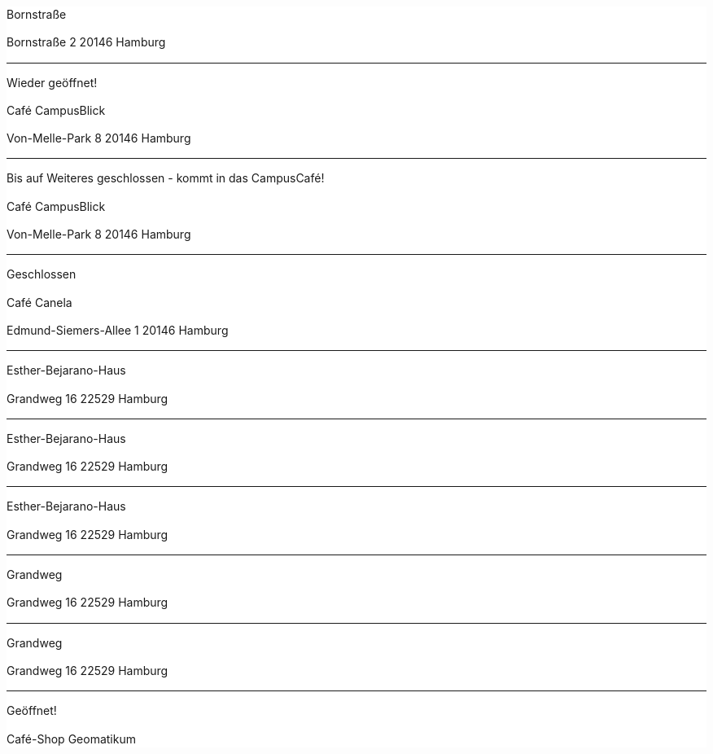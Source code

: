 
Bornstraße

Bornstraße 2 20146 Hamburg

---

Wieder geöffnet!

Café CampusBlick

Von-Melle-Park 8 20146 Hamburg

---

Bis auf Weiteres geschlossen - kommt in das CampusCafé!

Café CampusBlick

Von-Melle-Park 8 20146 Hamburg

---

Geschlossen

Café Canela

Edmund-Siemers-Allee 1 20146 Hamburg

---

Esther-Bejarano-Haus

Grandweg 16 22529 Hamburg

---

Esther-Bejarano-Haus

Grandweg 16 22529 Hamburg

---

Esther-Bejarano-Haus

Grandweg 16 22529 Hamburg

---

Grandweg

Grandweg 16 22529 Hamburg

---

Grandweg

Grandweg 16 22529 Hamburg

---

Geöffnet!

Café-Shop Geomatikum
